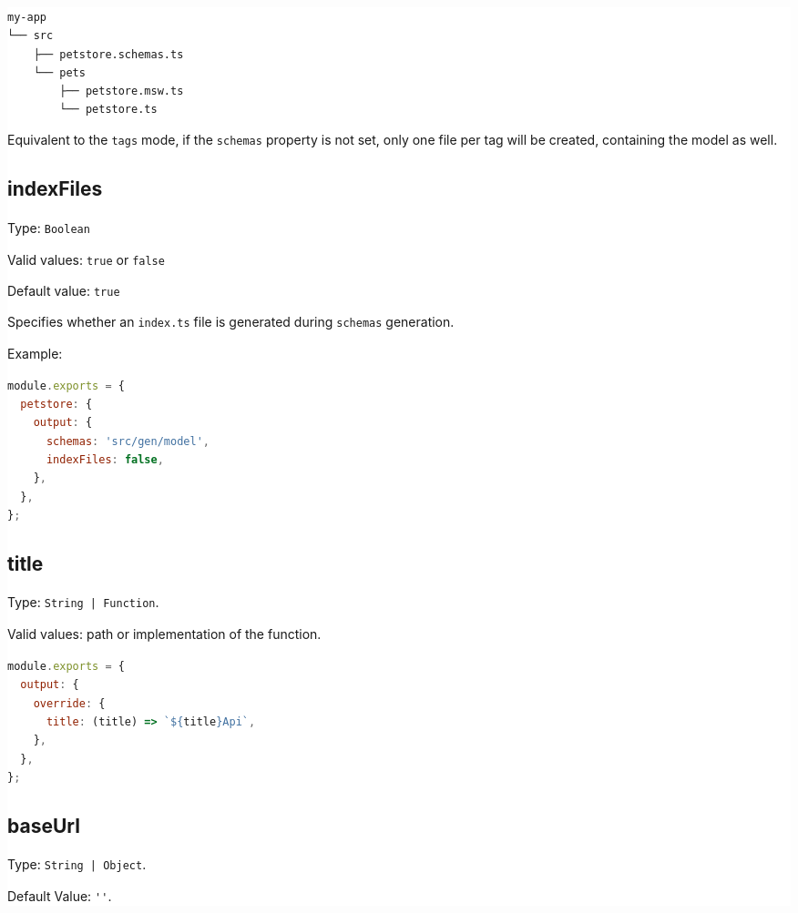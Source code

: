 ```
my-app
└── src
    ├── petstore.schemas.ts
    └── pets
        ├── petstore.msw.ts
        └── petstore.ts
```

Equivalent to the `tags` mode, if the `schemas` property is not set, only one file per tag will be created, containing the model as well.

## indexFiles

Type: `Boolean`

Valid values: `true` or `false`

Default value: `true`

Specifies whether an `index.ts` file is generated during `schemas` generation.

Example:

```js
module.exports = {
  petstore: {
    output: {
      schemas: 'src/gen/model',
      indexFiles: false,
    },
  },
};
```

## title

Type: `String | Function`.

Valid values: path or implementation of the function.

```js
module.exports = {
  output: {
    override: {
      title: (title) => `${title}Api`,
    },
  },
};
```

## baseUrl

Type: `String | Object`.

Default Value: `''`.
